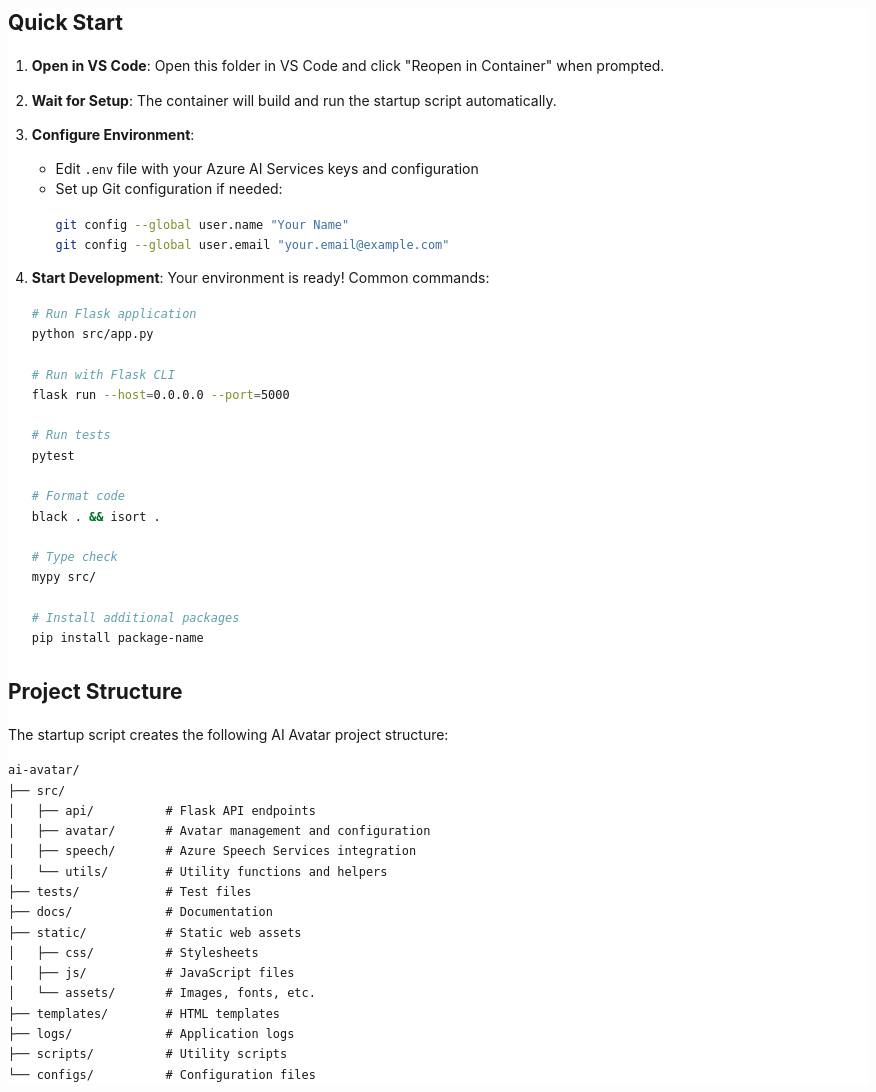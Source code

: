 ## Quick Start

1. **Open in VS Code**: Open this folder in VS Code and click "Reopen in Container" when prompted.

2. **Wait for Setup**: The container will build and run the startup script automatically.

3. **Configure Environment**: 
   - Edit `.env` file with your Azure AI Services keys and configuration
   - Set up Git configuration if needed:
     ```bash
     git config --global user.name "Your Name"
     git config --global user.email "your.email@example.com"
     ```

4. **Start Development**: Your environment is ready! Common commands:
   ```bash
   # Run Flask application
   python src/app.py
   
   # Run with Flask CLI
   flask run --host=0.0.0.0 --port=5000
   
   # Run tests
   pytest
   
   # Format code
   black . && isort .
   
   # Type check
   mypy src/
   
   # Install additional packages
   pip install package-name
   ```

## Project Structure

The startup script creates the following AI Avatar project structure:
```
ai-avatar/
├── src/
│   ├── api/          # Flask API endpoints
│   ├── avatar/       # Avatar management and configuration
│   ├── speech/       # Azure Speech Services integration
│   └── utils/        # Utility functions and helpers
├── tests/            # Test files
├── docs/             # Documentation
├── static/           # Static web assets
│   ├── css/          # Stylesheets
│   ├── js/           # JavaScript files
│   └── assets/       # Images, fonts, etc.
├── templates/        # HTML templates
├── logs/             # Application logs
├── scripts/          # Utility scripts
└── configs/          # Configuration files
```
